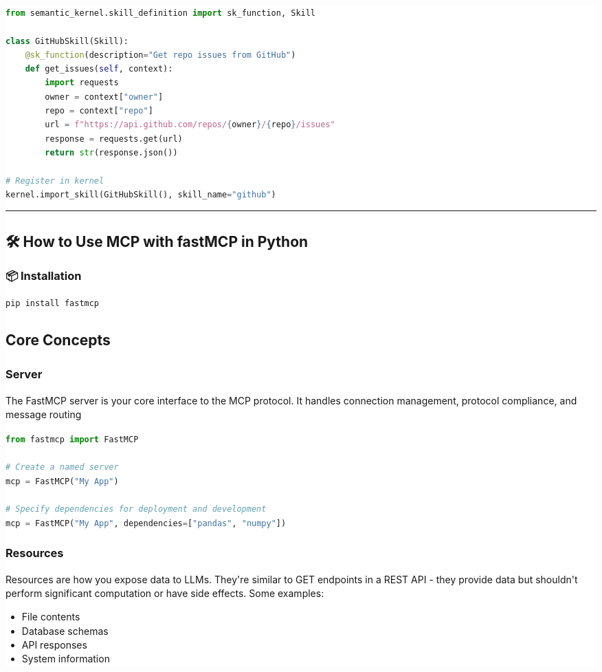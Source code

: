 ```python
from semantic_kernel.skill_definition import sk_function, Skill

class GitHubSkill(Skill):
    @sk_function(description="Get repo issues from GitHub")
    def get_issues(self, context):
        import requests
        owner = context["owner"]
        repo = context["repo"]
        url = f"https://api.github.com/repos/{owner}/{repo}/issues"
        response = requests.get(url)
        return str(response.json())

# Register in kernel
kernel.import_skill(GitHubSkill(), skill_name="github")
```

---

## 🛠️ How to Use MCP with fastMCP in Python

### 📦 Installation

```bash
pip install fastmcp
```

## Core Concepts

### Server

The FastMCP server is your core interface to the MCP protocol. It handles connection management, protocol compliance, and message routing

```python
from fastmcp import FastMCP

# Create a named server
mcp = FastMCP("My App")

# Specify dependencies for deployment and development
mcp = FastMCP("My App", dependencies=["pandas", "numpy"])
```

### Resources

Resources are how you expose data to LLMs. They're similar to GET endpoints in a REST API - they provide data but shouldn't perform significant computation or have side effects. Some examples:

- File contents
- Database schemas
- API responses
- System information
